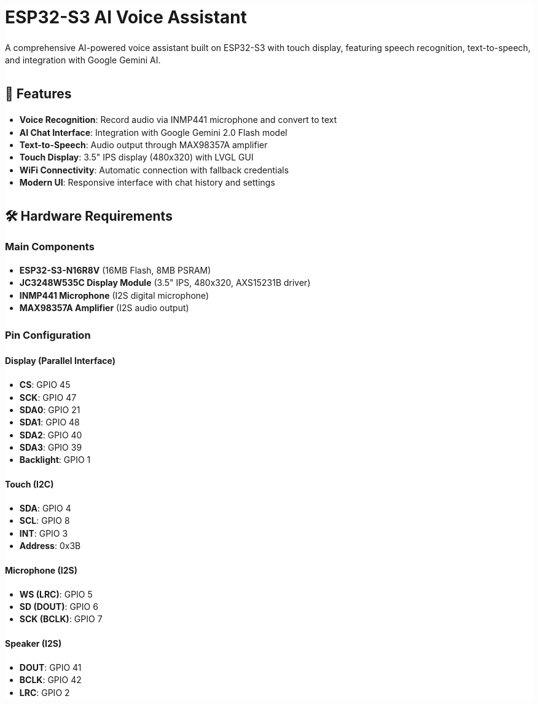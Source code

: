 # ESP32-S3 AI Voice Assistant

A comprehensive AI-powered voice assistant built on ESP32-S3 with touch display, featuring speech recognition, text-to-speech, and integration with Google Gemini AI.

## 🚀 Features

- **Voice Recognition**: Record audio via INMP441 microphone and convert to text
- **AI Chat Interface**: Integration with Google Gemini 2.0 Flash model
- **Text-to-Speech**: Audio output through MAX98357A amplifier
- **Touch Display**: 3.5" IPS display (480x320) with LVGL GUI
- **WiFi Connectivity**: Automatic connection with fallback credentials
- **Modern UI**: Responsive interface with chat history and settings

## 🛠 Hardware Requirements

### Main Components
- **ESP32-S3-N16R8V** (16MB Flash, 8MB PSRAM)
- **JC3248W535C Display Module** (3.5" IPS, 480x320, AXS15231B driver)
- **INMP441 Microphone** (I2S digital microphone)
- **MAX98357A Amplifier** (I2S audio output)

### Pin Configuration

#### Display (Parallel Interface)
- **CS**: GPIO 45
- **SCK**: GPIO 47  
- **SDA0**: GPIO 21
- **SDA1**: GPIO 48
- **SDA2**: GPIO 40
- **SDA3**: GPIO 39
- **Backlight**: GPIO 1

#### Touch (I2C)
- **SDA**: GPIO 4
- **SCL**: GPIO 8
- **INT**: GPIO 3
- **Address**: 0x3B

#### Microphone (I2S)
- **WS (LRC)**: GPIO 5
- **SD (DOUT)**: GPIO 6
- **SCK (BCLK)**: GPIO 7

#### Speaker (I2S)
- **DOUT**: GPIO 41
- **BCLK**: GPIO 42
- **LRC**: GPIO 2
